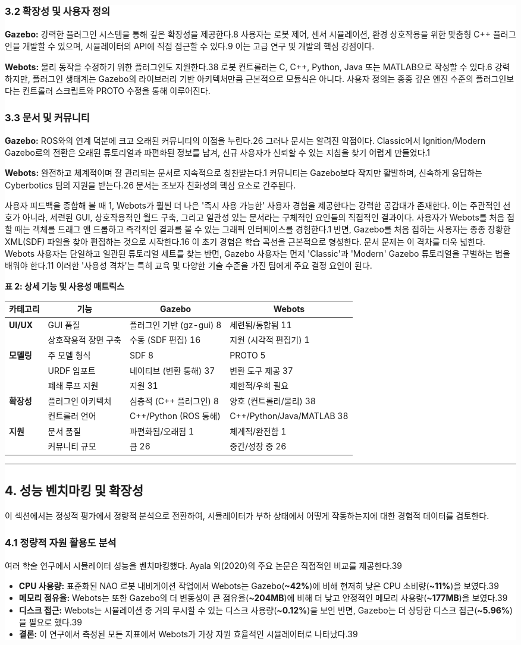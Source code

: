 ### 3.2  확장성 및 사용자 정의

**Gazebo:** 강력한 플러그인 시스템을 통해 깊은 확장성을 제공한다.8 사용자는 로봇 제어, 센서 시뮬레이션, 환경 상호작용을 위한 맞춤형 C++ 플러그인을 개발할 수 있으며, 시뮬레이터의 API에 직접 접근할 수 있다.9 이는 고급 연구 및 개발의 핵심 강점이다.

**Webots:** 물리 동작을 수정하기 위한 플러그인도 지원한다.38 로봇 컨트롤러는 C, C++, Python, Java 또는 MATLAB으로 작성할 수 있다.6 강력하지만, 플러그인 생태계는 Gazebo의 라이브러리 기반 아키텍처만큼 근본적으로 모듈식은 아니다. 사용자 정의는 종종 깊은 엔진 수준의 플러그인보다는 컨트롤러 스크립트와 PROTO 수정을 통해 이루어진다.

### 3.3  문서 및 커뮤니티

**Gazebo:** ROS와의 연계 덕분에 크고 오래된 커뮤니티의 이점을 누린다.26 그러나 문서는 알려진 약점이다. Classic에서 Ignition/Modern Gazebo로의 전환은 오래된 튜토리얼과 파편화된 정보를 남겨, 신규 사용자가 신뢰할 수 있는 지침을 찾기 어렵게 만들었다.1

**Webots:** 완전하고 체계적이며 잘 관리되는 문서로 지속적으로 칭찬받는다.1 커뮤니티는 Gazebo보다 작지만 활발하며, 신속하게 응답하는 Cyberbotics 팀의 지원을 받는다.26 문서는 초보자 친화성의 핵심 요소로 간주된다.

사용자 피드백을 종합해 볼 때 1, Webots가 훨씬 더 나은 '즉시 사용 가능한' 사용자 경험을 제공한다는 강력한 공감대가 존재한다. 이는 주관적인 선호가 아니라, 세련된 GUI, 상호작용적인 월드 구축, 그리고 일관성 있는 문서라는 구체적인 요인들의 직접적인 결과이다. 사용자가 Webots를 처음 접할 때는 객체를 드래그 앤 드롭하고 즉각적인 결과를 볼 수 있는 그래픽 인터페이스를 경험한다.1 반면, Gazebo를 처음 접하는 사용자는 종종 장황한 XML(SDF) 파일을 찾아 편집하는 것으로 시작한다.16 이 초기 경험은 학습 곡선을 근본적으로 형성한다. 문서 문제는 이 격차를 더욱 넓힌다. Webots 사용자는 단일하고 일관된 튜토리얼 세트를 찾는 반면, Gazebo 사용자는 먼저 'Classic'과 'Modern' Gazebo 튜토리얼을 구별하는 법을 배워야 한다.11 이러한 '사용성 격차'는 특히 교육 및 다양한 기술 수준을 가진 팀에게 주요 결정 요인이 된다.

**표 2: 상세 기능 및 사용성 매트릭스**

| 카테고리   | 기능                 | Gazebo                   | Webots                    |
| ---------- | -------------------- | ------------------------ | ------------------------- |
| **UI/UX**  | GUI 품질             | 플러그인 기반 (gz-gui) 8 | 세련됨/통합됨 11          |
|            | 상호작용적 장면 구축 | 수동 (SDF 편집) 16       | 지원 (시각적 편집기) 1    |
| **모델링** | 주 모델 형식         | SDF 8                    | PROTO 5                   |
|            | URDF 임포트          | 네이티브 (변환 통해) 37  | 변환 도구 제공 37         |
|            | 폐쇄 루프 지원       | 지원 31                  | 제한적/우회 필요          |
| **확장성** | 플러그인 아키텍처    | 심층적 (C++ 플러그인) 8  | 양호 (컨트롤러/물리) 38   |
|            | 컨트롤러 언어        | C++/Python (ROS 통해)    | C++/Python/Java/MATLAB 38 |
| **지원**   | 문서 품질            | 파편화됨/오래됨 1        | 체계적/완전함 1           |
|            | 커뮤니티 규모        | 큼 26                    | 중간/성장 중 26           |

------

## 4.  성능 벤치마킹 및 확장성

이 섹션에서는 정성적 평가에서 정량적 분석으로 전환하여, 시뮬레이터가 부하 상태에서 어떻게 작동하는지에 대한 경험적 데이터를 검토한다.

### 4.1  정량적 자원 활용도 분석

여러 학술 연구에서 시뮬레이터 성능을 벤치마킹했다. Ayala 외(2020)의 주요 논문은 직접적인 비교를 제공한다.39

- **CPU 사용량:** 표준화된 NAO 로봇 내비게이션 작업에서 Webots는 Gazebo(**~42%**)에 비해 현저히 낮은 CPU 소비량(**~11%**)을 보였다.39
- **메모리 점유율:** Webots는 또한 Gazebo의 더 변동성이 큰 점유율(**~204MB**)에 비해 더 낮고 안정적인 메모리 사용량(**~177MB**)을 보였다.39
- **디스크 접근:** Webots는 시뮬레이션 중 거의 무시할 수 있는 디스크 사용량(**~0.12%**)을 보인 반면, Gazebo는 더 상당한 디스크 접근(**~5.96%**)을 필요로 했다.39
- **결론:** 이 연구에서 측정된 모든 지표에서 Webots가 가장 자원 효율적인 시뮬레이터로 나타났다.39
